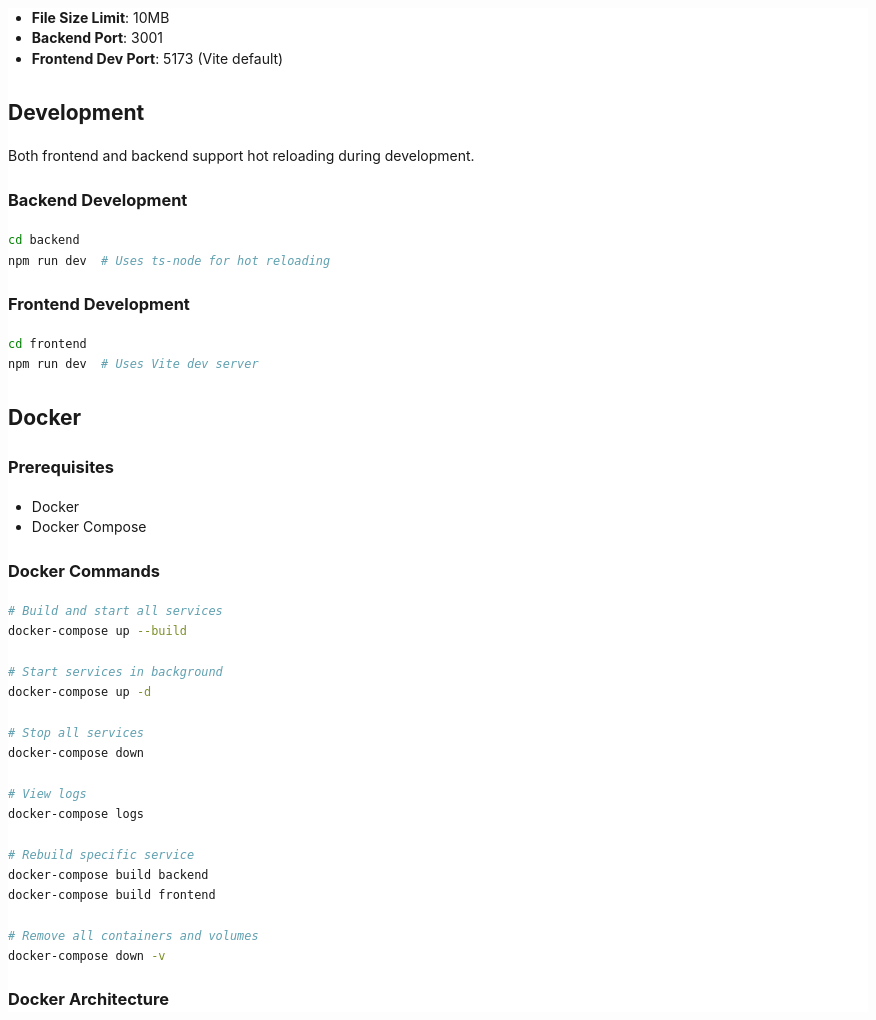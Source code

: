 - **File Size Limit**: 10MB
- **Backend Port**: 3001
- **Frontend Dev Port**: 5173 (Vite default)

## Development

Both frontend and backend support hot reloading during development.

### Backend Development
```bash
cd backend
npm run dev  # Uses ts-node for hot reloading
```

### Frontend Development
```bash
cd frontend
npm run dev  # Uses Vite dev server
```

## Docker

### Prerequisites
- Docker
- Docker Compose

### Docker Commands

```bash
# Build and start all services
docker-compose up --build

# Start services in background
docker-compose up -d

# Stop all services
docker-compose down

# View logs
docker-compose logs

# Rebuild specific service
docker-compose build backend
docker-compose build frontend

# Remove all containers and volumes
docker-compose down -v
```

### Docker Architecture
